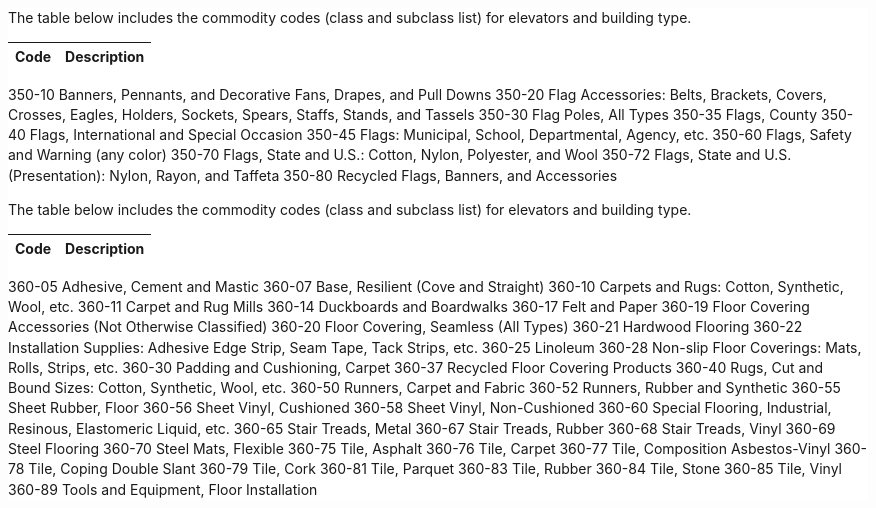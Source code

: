 

The table below includes the commodity codes (class and subclass list) for elevators and building type.

| Code | Description |
| -------- | ----- |

350-10 Banners, Pennants, and Decorative Fans, Drapes, and Pull Downs
350-20 Flag Accessories: Belts, Brackets, Covers, Crosses, Eagles, Holders, Sockets, Spears, Staffs, Stands, and Tassels
350-30 Flag Poles, All Types
350-35 Flags, County
350-40 Flags, International and Special Occasion
350-45 Flags: Municipal, School, Departmental, Agency, etc.
350-60 Flags, Safety and Warning (any color)
350-70 Flags, State and U.S.: Cotton, Nylon, Polyester, and Wool
350-72 Flags, State and U.S. (Presentation): Nylon, Rayon, and Taffeta
350-80 Recycled Flags, Banners, and Accessories



The table below includes the commodity codes (class and subclass list) for elevators and building type.

| Code | Description |
| -------- | ----- |

360-05 Adhesive, Cement and Mastic
360-07 Base, Resilient (Cove and Straight)
360-10 Carpets and Rugs: Cotton, Synthetic, Wool, etc.
360-11 Carpet and Rug Mills
360-14 Duckboards and Boardwalks
360-17 Felt and Paper
360-19 Floor Covering Accessories (Not Otherwise Classified)
360-20 Floor Covering, Seamless (All Types)
360-21 Hardwood Flooring
360-22 Installation Supplies: Adhesive Edge Strip, Seam Tape, Tack Strips, etc.
360-25 Linoleum
360-28 Non-slip Floor Coverings: Mats, Rolls, Strips, etc.
360-30 Padding and Cushioning, Carpet
360-37 Recycled Floor Covering Products
360-40 Rugs, Cut and Bound Sizes: Cotton, Synthetic, Wool, etc.
360-50 Runners, Carpet and Fabric
360-52 Runners, Rubber and Synthetic
360-55 Sheet Rubber, Floor
360-56 Sheet Vinyl, Cushioned
360-58 Sheet Vinyl, Non-Cushioned
360-60 Special Flooring, Industrial, Resinous, Elastomeric Liquid, etc.
360-65 Stair Treads, Metal
360-67 Stair Treads, Rubber
360-68 Stair Treads, Vinyl
360-69 Steel Flooring
360-70 Steel Mats, Flexible
360-75 Tile, Asphalt
360-76 Tile, Carpet
360-77 Tile, Composition Asbestos-Vinyl
360-78 Tile, Coping Double Slant
360-79 Tile, Cork
360-81 Tile, Parquet
360-83 Tile, Rubber
360-84 Tile, Stone
360-85 Tile, Vinyl
360-89 Tools and Equipment, Floor Installation
